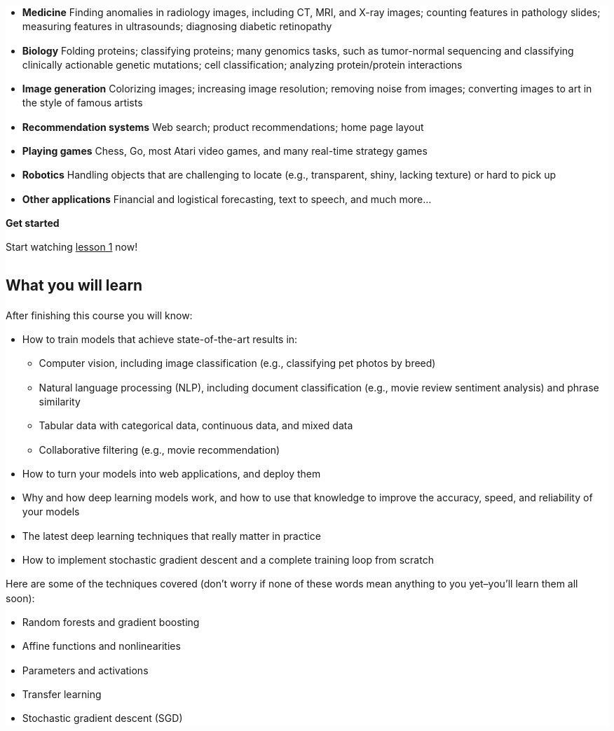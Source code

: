 *   **Medicine** Finding anomalies in radiology images, including CT, MRI, and X-ray images; counting features in pathology slides; measuring features in ultrasounds; diagnosing diabetic retinopathy
    
*   **Biology** Folding proteins; classifying proteins; many genomics tasks, such as tumor-normal sequencing and classifying clinically actionable genetic mutations; cell classification; analyzing protein/protein interactions
    
*   **Image generation** Colorizing images; increasing image resolution; removing noise from images; converting images to art in the style of famous artists
    
*   **Recommendation systems** Web search; product recommendations; home page layout
    
*   **Playing games** Chess, Go, most Atari video games, and many real-time strategy games
    
*   **Robotics** Handling objects that are challenging to locate (e.g., transparent, shiny, lacking texture) or hard to pick up
    
*   **Other applications** Financial and logistical forecasting, text to speech, and much more…
    

**Get started**

Start watching [lesson 1](https://course.fast.ai/Lessons/lesson1.html) now!

What you will learn
-------------------

After finishing this course you will know:

*   How to train models that achieve state-of-the-art results in:
    
    *   Computer vision, including image classification (e.g., classifying pet photos by breed)
        
    *   Natural language processing (NLP), including document classification (e.g., movie review sentiment analysis) and phrase similarity
        
    *   Tabular data with categorical data, continuous data, and mixed data
        
    *   Collaborative filtering (e.g., movie recommendation)
        
*   How to turn your models into web applications, and deploy them
    
*   Why and how deep learning models work, and how to use that knowledge to improve the accuracy, speed, and reliability of your models
    
*   The latest deep learning techniques that really matter in practice
    
*   How to implement stochastic gradient descent and a complete training loop from scratch
    

Here are some of the techniques covered (don’t worry if none of these words mean anything to you yet–you’ll learn them all soon):

*   Random forests and gradient boosting
    
*   Affine functions and nonlinearities
    
*   Parameters and activations
    
*   Transfer learning
    
*   Stochastic gradient descent (SGD)
    